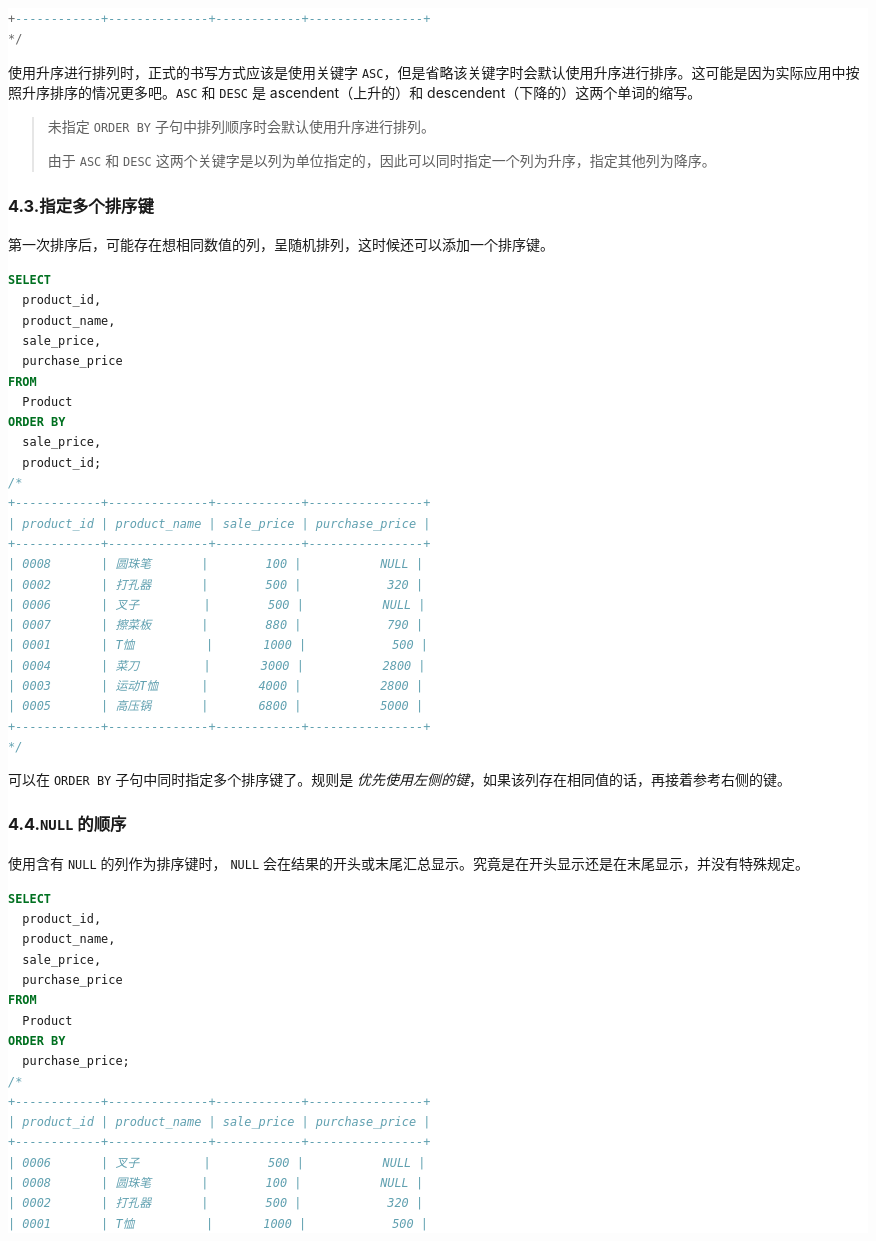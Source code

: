```sql
+------------+--------------+------------+----------------+
*/
```

使用升序进行排列时，正式的书写方式应该是使用关键字 `ASC`，但是省略该关键字时会默认使用升序进行排序。这可能是因为实际应用中按照升序排序的情况更多吧。`ASC` 和 `DESC` 是 ascendent（上升的）和 descendent（下降的）这两个单词的缩写。

> 未指定 `ORDER BY` 子句中排列顺序时会默认使用升序进行排列。
>
> 由于 `ASC` 和 `DESC` 这两个关键字是以列为单位指定的，因此可以同时指定一个列为升序，指定其他列为降序。

### 4.3.指定多个排序键

第一次排序后，可能存在想相同数值的列，呈随机排列，这时候还可以添加一个排序键。

```sql
SELECT
  product_id,
  product_name,
  sale_price,
  purchase_price
FROM
  Product
ORDER BY
  sale_price,
  product_id;
/*
+------------+--------------+------------+----------------+
| product_id | product_name | sale_price | purchase_price |
+------------+--------------+------------+----------------+
| 0008       | 圆珠笔       |        100 |           NULL |
| 0002       | 打孔器       |        500 |            320 |
| 0006       | 叉子         |        500 |           NULL |
| 0007       | 擦菜板       |        880 |            790 |
| 0001       | T恤          |       1000 |            500 |
| 0004       | 菜刀         |       3000 |           2800 |
| 0003       | 运动T恤      |       4000 |           2800 |
| 0005       | 高压锅       |       6800 |           5000 |
+------------+--------------+------------+----------------+
*/
```

可以在 `ORDER BY` 子句中同时指定多个排序键了。规则是 *优先使用左侧的键*，如果该列存在相同值的话，再接着参考右侧的键。

### 4.4.`NULL` 的顺序

使用含有 `NULL` 的列作为排序键时， `NULL` 会在结果的开头或末尾汇总显示。究竟是在开头显示还是在末尾显示，并没有特殊规定。

```sql
SELECT
  product_id,
  product_name,
  sale_price,
  purchase_price
FROM
  Product
ORDER BY
  purchase_price;
/*
+------------+--------------+------------+----------------+
| product_id | product_name | sale_price | purchase_price |
+------------+--------------+------------+----------------+
| 0006       | 叉子         |        500 |           NULL |
| 0008       | 圆珠笔       |        100 |           NULL |
| 0002       | 打孔器       |        500 |            320 |
| 0001       | T恤          |       1000 |            500 |
```